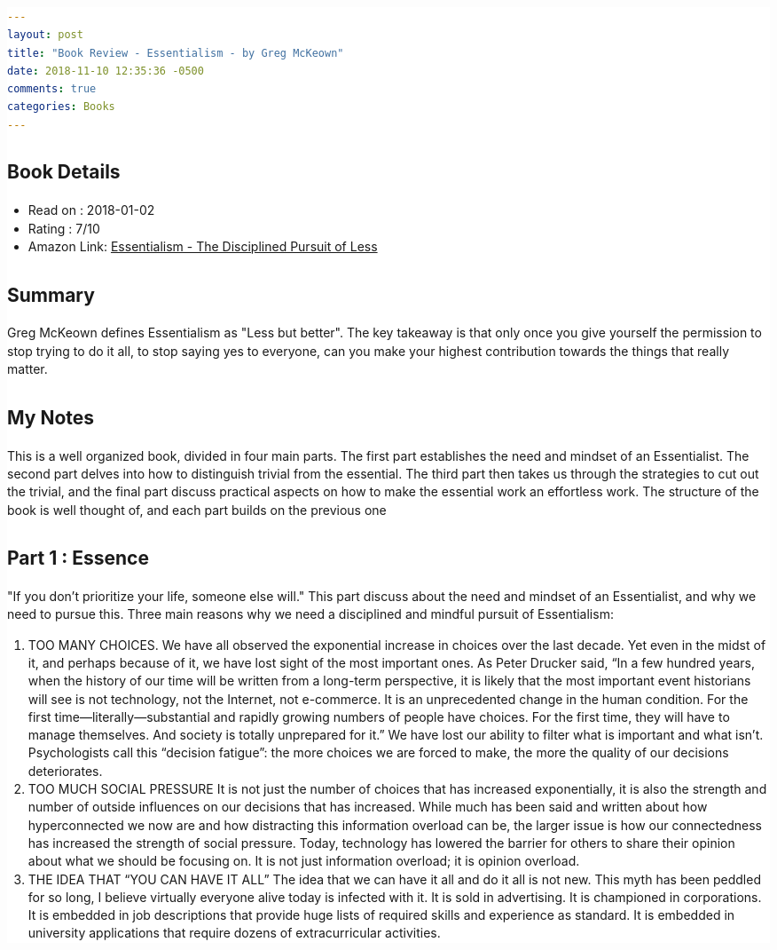 ```yaml
---
layout: post
title: "Book Review - Essentialism - by Greg McKeown"
date: 2018-11-10 12:35:36 -0500
comments: true
categories: Books
---
```


## Book Details
- Read on : 2018-01-02
- Rating : 7/10
- Amazon Link: [Essentialism - The Disciplined Pursuit of Less](https://www.amazon.com/Essentialism-Disciplined-Pursuit-Greg-McKeown/dp/0804137382)

## Summary
Greg McKeown defines Essentialism as "Less but better".  The key takeaway is that only once you give yourself the permission to stop trying to do it all, to stop saying yes to everyone, can you make your highest contribution towards the things that really matter.


## My Notes
This is a well organized book, divided in four main parts. The first part establishes the need and mindset of an Essentialist. The second part delves into how to distinguish trivial from the essential. The third part then takes us through the strategies to cut out the trivial, and the final part discuss practical aspects on how to make the essential work an effortless work. The structure of the book is well thought of, and each part builds on the previous one

## Part 1 : Essence 
"If you don’t prioritize your life, someone else will." 
This part discuss about the need and mindset of an Essentialist, and why we need to pursue this.  Three main reasons why we need a disciplined and mindful pursuit of Essentialism:

1. TOO MANY CHOICES. We have all observed the exponential increase in choices over the last decade. Yet even in the midst of it, and perhaps because of it, we have lost sight of the most important ones. As Peter Drucker said, “In a few hundred years, when the history of our time will be written from a long-term perspective, it is likely that the most important event historians will see is not technology, not the Internet, not e-commerce. It is an unprecedented change in the human condition. For the first time—literally—substantial and rapidly growing numbers of people have choices. For the first time, they will have to manage themselves. And society is totally unprepared for it.”
We have lost our ability to filter what is important and what isn’t. Psychologists call this “decision fatigue”: the more choices we are forced to make, the more the quality of our decisions deteriorates.
2.  TOO MUCH SOCIAL PRESSURE It is not just the number of choices that has increased exponentially, it is also the strength and number of outside influences on our decisions that has increased. While much has been said and written about how hyperconnected we now are and how distracting this information overload can be, the larger issue is how our connectedness has increased the strength of social pressure. Today, technology has lowered the barrier for others to share their opinion about what we should be focusing on. It is not just information overload; it is opinion overload.
3.  THE IDEA THAT “YOU CAN HAVE IT ALL” The idea that we can have it all and do it all is not new. This myth has been peddled for so long, I believe virtually everyone alive today is infected with it. It is sold in advertising. It is championed in corporations. It is embedded in job descriptions that provide huge lists of required skills and experience as standard. It is embedded in university applications that require dozens of extracurricular activities.
